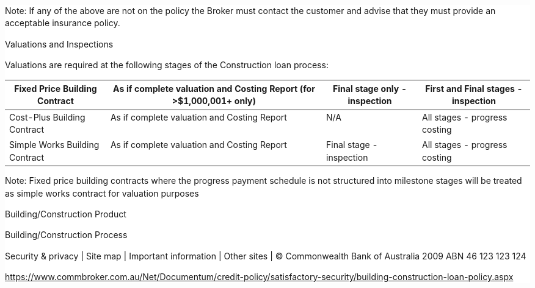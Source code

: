 Note: If any of the above are not on the policy the Broker must contact the customer and advise that they must provide an acceptable insurance policy.

Valuations and Inspections

Valuations are required at the following stages of the Construction loan process:

|Fixed Price Building Contract|As if complete valuation and Costing Report (for >$1,000,001+ only)|Final stage only - inspection|First and Final stages - inspection|
|---|---|---|---|
|Cost-Plus Building Contract|As if complete valuation and Costing Report|N/A|All stages - progress costing|
|Simple Works Building Contract|As if complete valuation and Costing Report|Final stage - inspection|All stages - progress costing|

Note: Fixed price building contracts where the progress payment schedule is not structured into milestone stages will be treated as simple works contract for valuation purposes

Building/Construction Product

Building/Construction Process

Security & privacy | Site map | Important information | Other sites | © Commonwealth Bank of Australia 2009 ABN 46 123 123 124

https://www.commbroker.com.au/Net/Documentum/credit-policy/satisfactory-security/building-construction-loan-policy.aspx